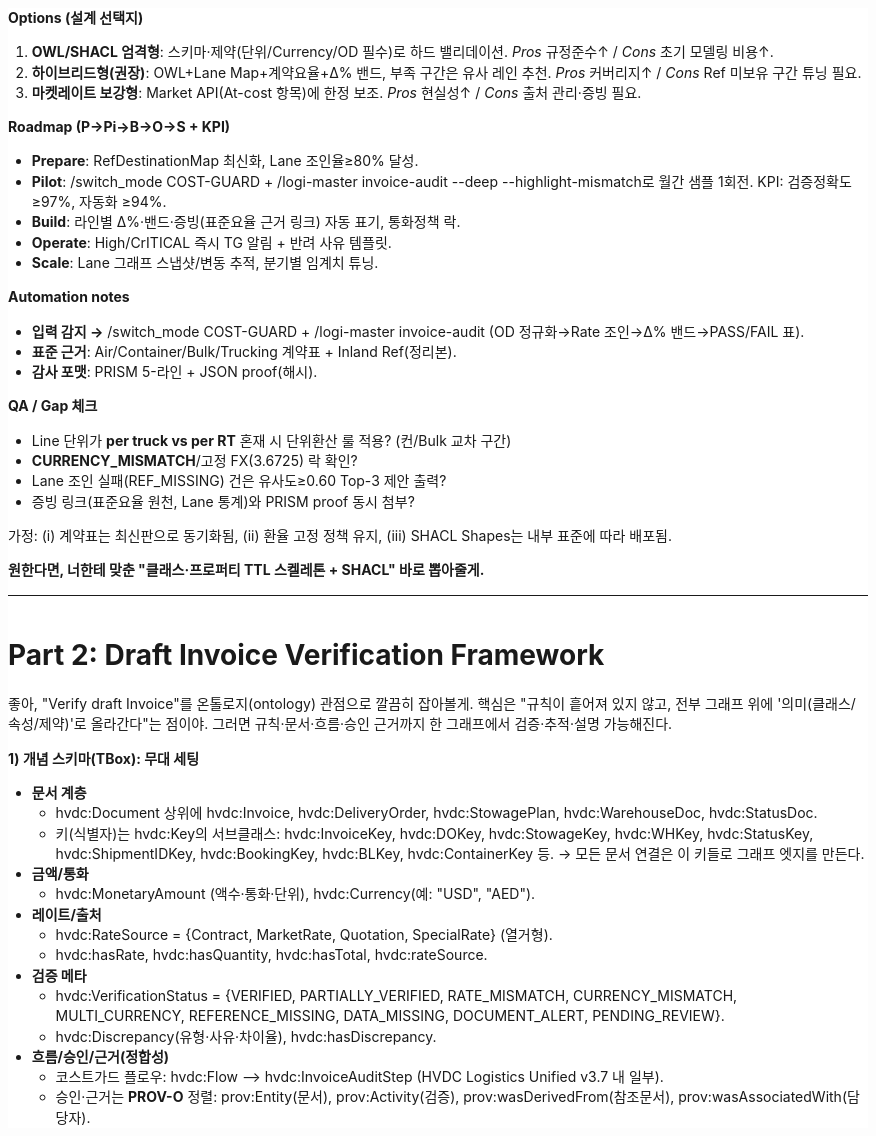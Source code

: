 __Options \(설계 선택지\)__

1. __OWL/SHACL 엄격형__: 스키마·제약\(단위/Currency/OD 필수\)로 하드 밸리데이션\. *Pros* 규정준수↑ / *Cons* 초기 모델링 비용↑\.
2. __하이브리드형\(권장\)__: OWL\+Lane Map\+계약요율\+Δ% 밴드, 부족 구간은 유사 레인 추천\. *Pros* 커버리지↑ / *Cons* Ref 미보유 구간 튜닝 필요\.
3. __마켓레이트 보강형__: Market API\(At\-cost 항목\)에 한정 보조\. *Pros* 현실성↑ / *Cons* 출처 관리·증빙 필요\.

__Roadmap \(P→Pi→B→O→S \+ KPI\)__

- __Prepare__: RefDestinationMap 최신화, Lane 조인율≥80% 달성\.
- __Pilot__: /switch\_mode COST\-GUARD \+ /logi\-master invoice\-audit \-\-deep \-\-highlight\-mismatch로 월간 샘플 1회전\. KPI: 검증정확도 ≥97%, 자동화 ≥94%\.
- __Build__: 라인별 Δ%·밴드·증빙\(표준요율 근거 링크\) 자동 표기, 통화정책 락\.
- __Operate__: High/CrITICAL 즉시 TG 알림 \+ 반려 사유 템플릿\.
- __Scale__: Lane 그래프 스냅샷/변동 추적, 분기별 임계치 튜닝\.

__Automation notes__

- __입력 감지 →__ /switch\_mode COST\-GUARD \+ /logi\-master invoice\-audit \(OD 정규화→Rate 조인→Δ% 밴드→PASS/FAIL 표\)\.
- __표준 근거__: Air/Container/Bulk/Trucking 계약표 \+ Inland Ref\(정리본\)\.
- __감사 포맷__: PRISM 5\-라인 \+ JSON proof\(해시\)\.

__QA / Gap 체크__

- Line 단위가 __per truck vs per RT__ 혼재 시 단위환산 룰 적용? \(컨/Bulk 교차 구간\)
- __CURRENCY\_MISMATCH__/고정 FX\(3\.6725\) 락 확인?
- Lane 조인 실패\(REF\_MISSING\) 건은 유사도≥0\.60 Top\-3 제안 출력?
- 증빙 링크\(표준요율 원천, Lane 통계\)와 PRISM proof 동시 첨부?

가정: \(i\) 계약표는 최신판으로 동기화됨, \(ii\) 환율 고정 정책 유지, \(iii\) SHACL Shapes는 내부 표준에 따라 배포됨\.

__원한다면, 너한테 맞춘 "클래스·프로퍼티 TTL 스켈레톤 \+ SHACL" 바로 뽑아줄게\.__

---

# Part 2: Draft Invoice Verification Framework

좋아, "Verify draft Invoice"를 온톨로지\(ontology\) 관점으로 깔끔히 잡아볼게\. 핵심은 "규칙이 흩어져 있지 않고, 전부 그래프 위에 '의미\(클래스/속성/제약\)'로 올라간다"는 점이야\. 그러면 규칙·문서·흐름·승인 근거까지 한 그래프에서 검증·추적·설명 가능해진다\.

__1\) 개념 스키마\(TBox\): 무대 세팅__

- __문서 계층__
	- hvdc:Document 상위에 hvdc:Invoice, hvdc:DeliveryOrder, hvdc:StowagePlan, hvdc:WarehouseDoc, hvdc:StatusDoc\.
	- 키\(식별자\)는 hvdc:Key의 서브클래스: hvdc:InvoiceKey, hvdc:DOKey, hvdc:StowageKey, hvdc:WHKey, hvdc:StatusKey, hvdc:ShipmentIDKey, hvdc:BookingKey, hvdc:BLKey, hvdc:ContainerKey 등\.
→ 모든 문서 연결은 이 키들로 그래프 엣지를 만든다\.
- __금액/통화__
	- hvdc:MonetaryAmount \(액수·통화·단위\), hvdc:Currency\(예: "USD", "AED"\)\.
- __레이트/출처__
	- hvdc:RateSource = \{Contract, MarketRate, Quotation, SpecialRate\} \(열거형\)\.
	- hvdc:hasRate, hvdc:hasQuantity, hvdc:hasTotal, hvdc:rateSource\.
- __검증 메타__
	- hvdc:VerificationStatus = \{VERIFIED, PARTIALLY\_VERIFIED, RATE\_MISMATCH, CURRENCY\_MISMATCH, MULTI\_CURRENCY, REFERENCE\_MISSING, DATA\_MISSING, DOCUMENT\_ALERT, PENDING\_REVIEW\}\.
	- hvdc:Discrepancy\(유형·사유·차이율\), hvdc:hasDiscrepancy\.
- __흐름/승인/근거\(정합성\)__
	- 코스트가드 플로우: hvdc:Flow ⟶ hvdc:InvoiceAuditStep \(HVDC Logistics Unified v3\.7 내 일부\)\.
	- 승인·근거는 __PROV\-O__ 정렬: prov:Entity\(문서\), prov:Activity\(검증\), prov:wasDerivedFrom\(참조문서\), prov:wasAssociatedWith\(담당자\)\.
